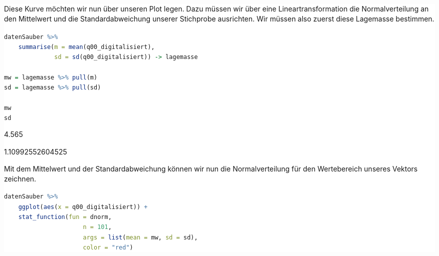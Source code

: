 

Diese Kurve möchten wir nun über unseren Plot legen. Dazu müssen wir über eine Lineartransformation die Normalverteilung an den Mittelwert und die Standardabweichung unserer Stichprobe ausrichten. Wir müssen also zuerst diese Lagemasse bestimmen. 


```R
datenSauber %>% 
    summarise(m = mean(q00_digitalisiert), 
              sd = sd(q00_digitalisiert)) -> lagemasse

mw = lagemasse %>% pull(m)
sd = lagemasse %>% pull(sd)

mw
sd

```


4.565



1.10992552604525


Mit dem Mittelwert und der Standardabweichung können wir nun die Normalverteilung für den Wertebereich unseres Vektors zeichnen.


```R
datenSauber %>%
    ggplot(aes(x = q00_digitalisiert)) +
    stat_function(fun = dnorm, 
                      n = 101, 
                      args = list(mean = mw, sd = sd), 
                      color = "red")
```


    